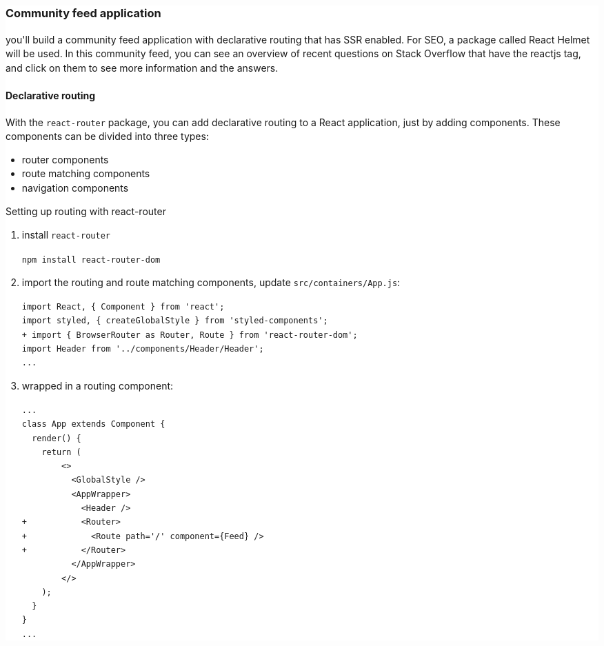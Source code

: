```
```

### Community feed application

you'll build a community feed application with declarative routing that has SSR enabled. For SEO, a package called React Helmet will be used. In this community feed, you can see an overview of recent questions on Stack Overflow that have the reactjs tag, and click on them to see more information and the answers. 

#### Declarative routing

With the `react-router` package, you can add declarative routing to a React application, just by adding components. These components can be divided into three types: 

- router components
- route matching components
- navigation components

Setting up routing with react-router 

1. install `react-router`

   ```
   npm install react-router-dom
   ```

2. import the routing and route matching components, update `src/containers/App.js`:

   ```
   import React, { Component } from 'react';
   import styled, { createGlobalStyle } from 'styled-components';
   + import { BrowserRouter as Router, Route } from 'react-router-dom';
   import Header from '../components/Header/Header';
   ...
   ```

3. wrapped in a routing component:

   ```
   ...
   class App extends Component {
     render() {
       return (
           <>
             <GlobalStyle />
             <AppWrapper>
               <Header />
   +           <Router>
   +             <Route path='/' component={Feed} />
   +           </Router>
             </AppWrapper>
           </>
       );
     }
   }
   ...
   ```
